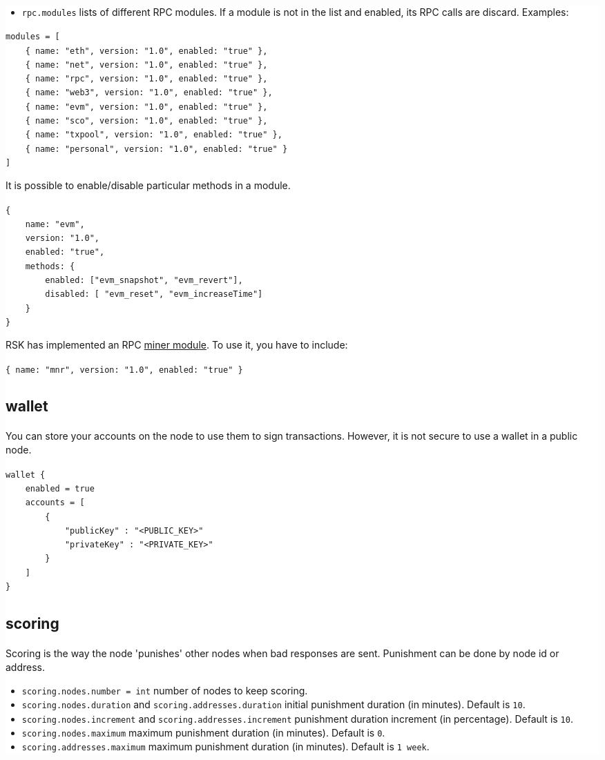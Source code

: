 
* `rpc.modules` lists of different RPC modules. If a module is not in the list and enabled, its RPC calls are discard.
Examples:
```
modules = [
    { name: "eth", version: "1.0", enabled: "true" },
    { name: "net", version: "1.0", enabled: "true" },
    { name: "rpc", version: "1.0", enabled: "true" },
    { name: "web3", version: "1.0", enabled: "true" },
    { name: "evm", version: "1.0", enabled: "true" },
    { name: "sco", version: "1.0", enabled: "true" },
    { name: "txpool", version: "1.0", enabled: "true" },
    { name: "personal", version: "1.0", enabled: "true" }
]
```
It is possible to enable/disable particular methods in a module.
```
{
    name: "evm",
    version: "1.0",
    enabled: "true",
    methods: {
        enabled: ["evm_snapshot", "evm_revert"],
        disabled: [ "evm_reset", "evm_increaseTime"]
    }
}
```
RSK has implemented an RPC [miner module](JSON-RPC-API). To use it, you have to include:
```
{ name: "mnr", version: "1.0", enabled: "true" }
```

## wallet
You can store your accounts on the node to use them to sign transactions. However, it is not secure to use a wallet in a public node.

```
wallet {
    enabled = true
    accounts = [
        {
            "publicKey" : "<PUBLIC_KEY>"
            "privateKey" : "<PRIVATE_KEY>"
        }
    ]
}
```


## scoring
Scoring is the way the node 'punishes' other nodes when bad responses are sent. Punishment can be done by node id or address.
* `scoring.nodes.number = int` number of nodes to keep scoring.
* `scoring.nodes.duration` and `scoring.addresses.duration` initial punishment duration (in minutes). Default is `10`.
* `scoring.nodes.increment` and `scoring.addresses.increment` punishment duration increment (in percentage). Default is `10`.
* `scoring.nodes.maximum` maximum punishment duration (in minutes). Default is `0`.
* `scoring.addresses.maximum` maximum punishment duration (in minutes). Default is `1 week`.
